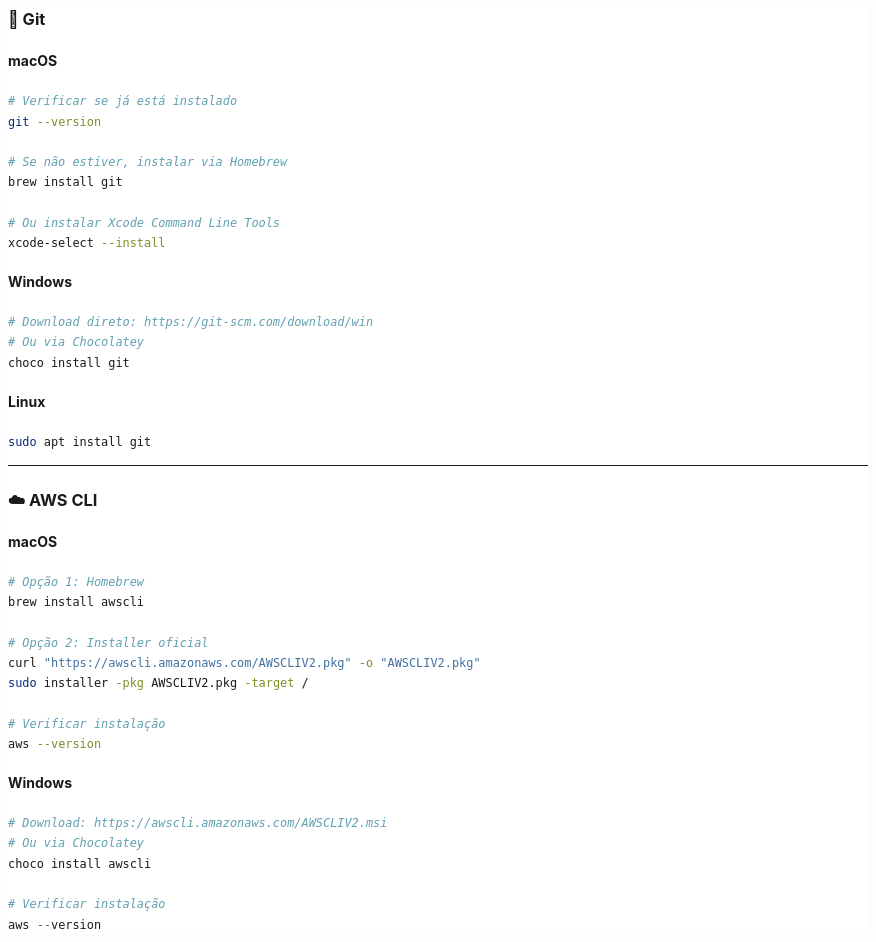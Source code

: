 
### 🔧 Git

#### **macOS**
```bash
# Verificar se já está instalado
git --version

# Se não estiver, instalar via Homebrew
brew install git

# Ou instalar Xcode Command Line Tools
xcode-select --install
```

#### **Windows**
```powershell
# Download direto: https://git-scm.com/download/win
# Ou via Chocolatey
choco install git
```

#### **Linux**
```bash
sudo apt install git
```

---

### ☁️ AWS CLI

#### **macOS**
```bash
# Opção 1: Homebrew
brew install awscli

# Opção 2: Installer oficial
curl "https://awscli.amazonaws.com/AWSCLIV2.pkg" -o "AWSCLIV2.pkg"
sudo installer -pkg AWSCLIV2.pkg -target /

# Verificar instalação
aws --version
```

#### **Windows**
```powershell
# Download: https://awscli.amazonaws.com/AWSCLIV2.msi
# Ou via Chocolatey
choco install awscli

# Verificar instalação
aws --version
```
